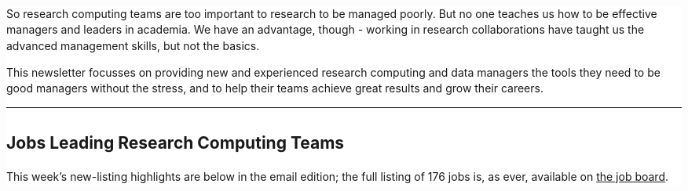 So research computing teams are too important to research to be managed poorly.  But no one teaches us how to be effective managers and leaders in academia.  We have an advantage, though - working in research collaborations have taught us the advanced management skills, but not the basics.

This newsletter focusses on providing new and experienced research computing and data managers the tools they need to be good managers without the stress, and to help their teams achieve great results and grow their careers.

----------

## Jobs Leading Research Computing Teams

This week’s new-listing highlights are below in the email edition; the full listing of 176 jobs is, as ever, available on [the job board](https://www.researchcomputingteams.org/jobs/).
